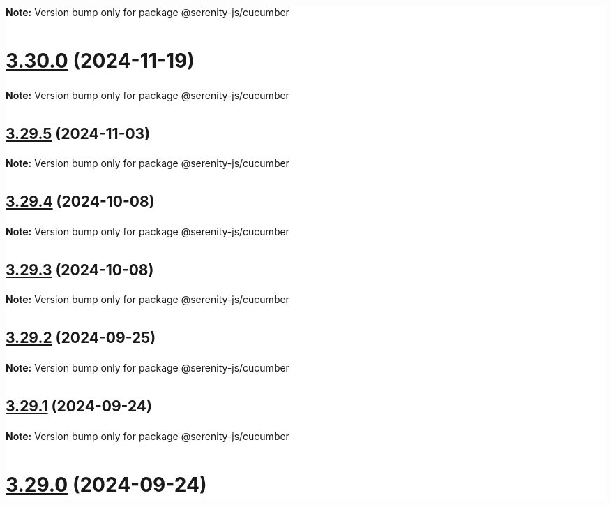 **Note:** Version bump only for package @serenity-js/cucumber





# [3.30.0](https://github.com/serenity-js/serenity-js/compare/v3.29.5...v3.30.0) (2024-11-19)

**Note:** Version bump only for package @serenity-js/cucumber





## [3.29.5](https://github.com/serenity-js/serenity-js/compare/v3.29.4...v3.29.5) (2024-11-03)

**Note:** Version bump only for package @serenity-js/cucumber





## [3.29.4](https://github.com/serenity-js/serenity-js/compare/v3.29.3...v3.29.4) (2024-10-08)

**Note:** Version bump only for package @serenity-js/cucumber





## [3.29.3](https://github.com/serenity-js/serenity-js/compare/v3.29.2...v3.29.3) (2024-10-08)

**Note:** Version bump only for package @serenity-js/cucumber





## [3.29.2](https://github.com/serenity-js/serenity-js/compare/v3.29.1...v3.29.2) (2024-09-25)

**Note:** Version bump only for package @serenity-js/cucumber





## [3.29.1](https://github.com/serenity-js/serenity-js/compare/v3.29.0...v3.29.1) (2024-09-24)

**Note:** Version bump only for package @serenity-js/cucumber





# [3.29.0](https://github.com/serenity-js/serenity-js/compare/v3.28.0...v3.29.0) (2024-09-24)
